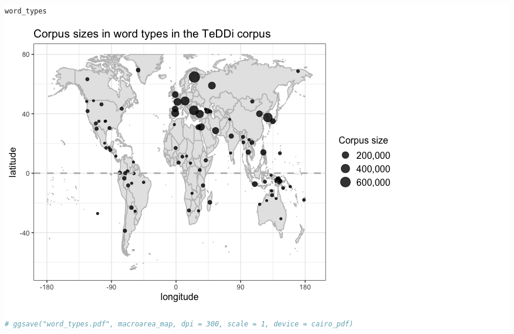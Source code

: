 ``` r
word_types
```

![](maps_files/figure-gfm/unnamed-chunk-23-1.png)

``` r
# ggsave("word_types.pdf", macroarea_map, dpi = 300, scale = 1, device = cairo_pdf)
```

